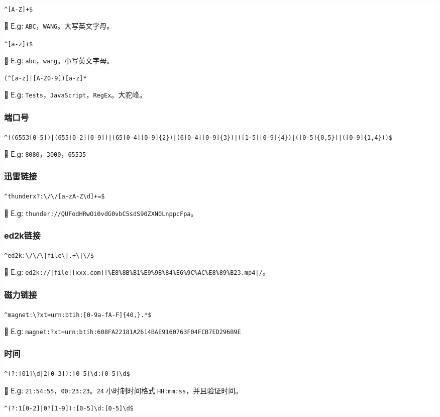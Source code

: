 ```regex
^[A-Z]+$
```

🚧  E.g: `ABC`，`WANG`。大写英文字母。

```regex
^[a-z]+$
```

🚧  E.g: `abc`，`wang`。小写英文字母。

```regex
(^[a-z]|[A-Z0-9])[a-z]*
```

🚧  E.g: `Tests`，`JavaScript`，`RegEx`。大驼峰。

### 端口号

```regex
^((6553[0-5])|(655[0-2][0-9])|(65[0-4][0-9]{2})|(6[0-4][0-9]{3})|([1-5][0-9]{4})|([0-5]{0,5})|([0-9]{1,4}))$
```

🚧  E.g: `8080`，`3000`，`65535`

### 迅雷链接

```regex
^thunderx?:\/\/[a-zA-Z\d]+=$
```

🚧  E.g: `thunder://QUFodHRwOi0vdG0vbC5sdS90ZXN0LnppcFpa`。


### ed2k链接

```regex
^ed2k:\/\/\|file\|.+\|\/$
```

🚧  E.g: `ed2k://|file|[xxx.com][%E8%8B%B1%E9%9B%84%E6%9C%AC%E8%89%B23.mp4|/`。

### 磁力链接

```regex
^magnet:\?xt=urn:btih:[0-9a-fA-F]{40,}.*$
```

🚧  E.g: `magnet:?xt=urn:btih:608FA22181A2614BAE9160763F04FCB7ED296B9E`

### 时间

```regex
^(?:[01]\d|2[0-3]):[0-5]\d:[0-5]\d$
```

🚧  E.g: `21:54:55`，`00:23:23`。`24` 小时制时间格式 `HH:mm:ss`，并且验证时间。

```regex
^(?:1[0-2]|0?[1-9]):[0-5]\d:[0-5]\d$
```
